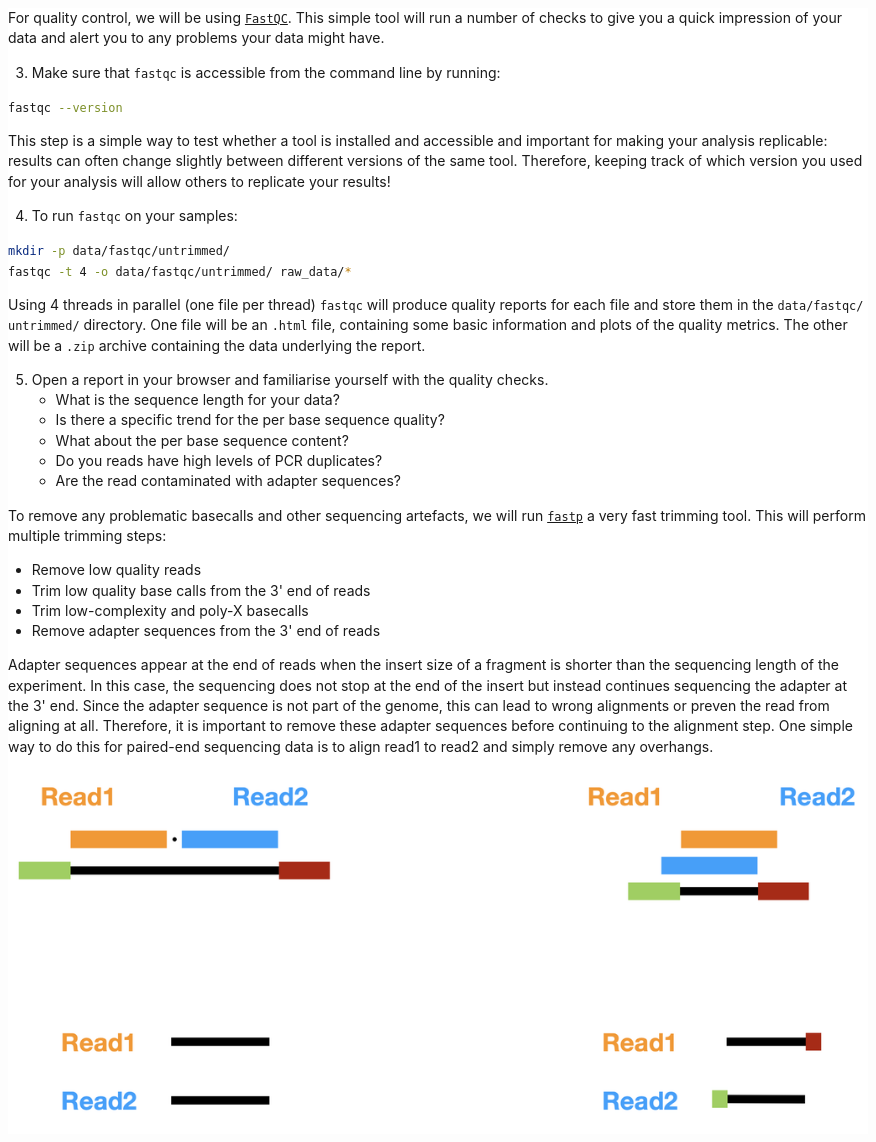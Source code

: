 For quality control, we will be using [`FastQC`](https://www.bioinformatics.babraham.ac.uk/projects/fastqc/). This simple tool will run a number of checks to give you a quick impression of your data and alert you to any problems your data might have.

3) Make sure that `fastqc` is accessible from the command line by running:

```bash
fastqc --version
```

This step is a simple way to test whether a tool is installed and accessible and important for making your analysis replicable: results can often change slightly between different versions of the same tool. Therefore, keeping track of which version you used for your analysis will allow others to replicate your results!

4) To run `fastqc` on your samples:

```bash
mkdir -p data/fastqc/untrimmed/
fastqc -t 4 -o data/fastqc/untrimmed/ raw_data/*
```

Using 4 threads in parallel (one file per thread) `fastqc` will produce quality reports for each file and store them in the `data/fastqc/untrimmed/` directory. One file will be an `.html` file, containing some basic information and plots of the quality metrics. The other will be a `.zip` archive containing the data underlying the report.

5) Open a report in your browser and familiarise yourself with the quality checks.
    - What is the sequence length for your data?
    - Is there a specific trend for the per base sequence quality?
    - What about the per base sequence content?
    - Do you reads have high levels of PCR duplicates?
    - Are the read contaminated with adapter sequences?

To remove any problematic basecalls and other sequencing artefacts, we will run [`fastp`](https://github.com/OpenGene/fastp) a very fast trimming tool. This will perform multiple trimming steps:
- Remove low quality reads
- Trim low quality base calls from the 3' end of reads
- Trim low-complexity and poly-X basecalls
- Remove adapter sequences from the 3' end of reads

Adapter sequences appear at the end of reads when the insert size of a fragment is shorter than the sequencing length of the experiment. In this case, the sequencing does not stop at the end of the insert but instead continues sequencing the adapter at the 3' end. Since the adapter sequence is not part of the genome, this can lead to wrong alignments or preven the read from aligning at all. Therefore, it is important to remove these adapter sequences before continuing to the alignment step. One simple way to do this for paired-end sequencing data is to align read1 to read2 and simply remove any overhangs.

![Trimming adapters by removing overlaps](figures/AdapterTrimming.png)
